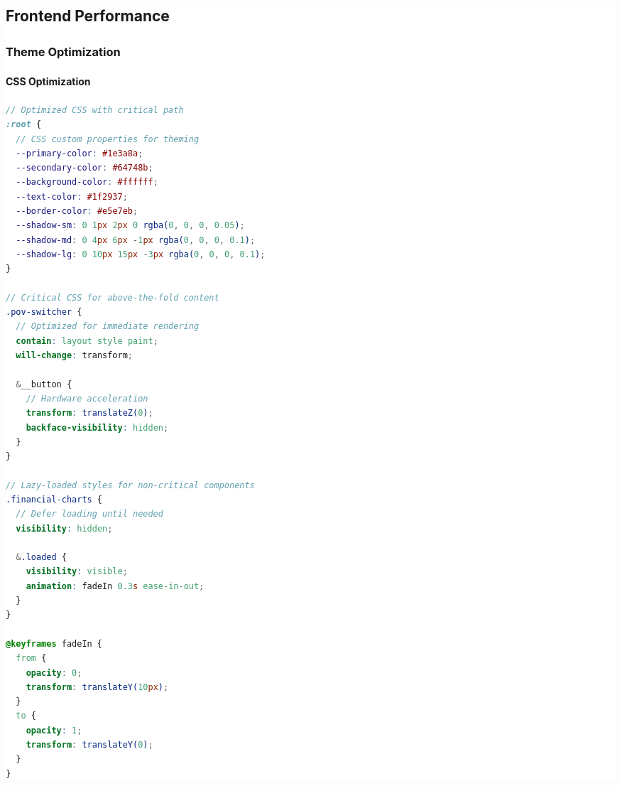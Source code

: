 ## Frontend Performance

### Theme Optimization

#### CSS Optimization

```scss
// Optimized CSS with critical path
:root {
  // CSS custom properties for theming
  --primary-color: #1e3a8a;
  --secondary-color: #64748b;
  --background-color: #ffffff;
  --text-color: #1f2937;
  --border-color: #e5e7eb;
  --shadow-sm: 0 1px 2px 0 rgba(0, 0, 0, 0.05);
  --shadow-md: 0 4px 6px -1px rgba(0, 0, 0, 0.1);
  --shadow-lg: 0 10px 15px -3px rgba(0, 0, 0, 0.1);
}

// Critical CSS for above-the-fold content
.pov-switcher {
  // Optimized for immediate rendering
  contain: layout style paint;
  will-change: transform;

  &__button {
    // Hardware acceleration
    transform: translateZ(0);
    backface-visibility: hidden;
  }
}

// Lazy-loaded styles for non-critical components
.financial-charts {
  // Defer loading until needed
  visibility: hidden;

  &.loaded {
    visibility: visible;
    animation: fadeIn 0.3s ease-in-out;
  }
}

@keyframes fadeIn {
  from {
    opacity: 0;
    transform: translateY(10px);
  }
  to {
    opacity: 1;
    transform: translateY(0);
  }
}
```
